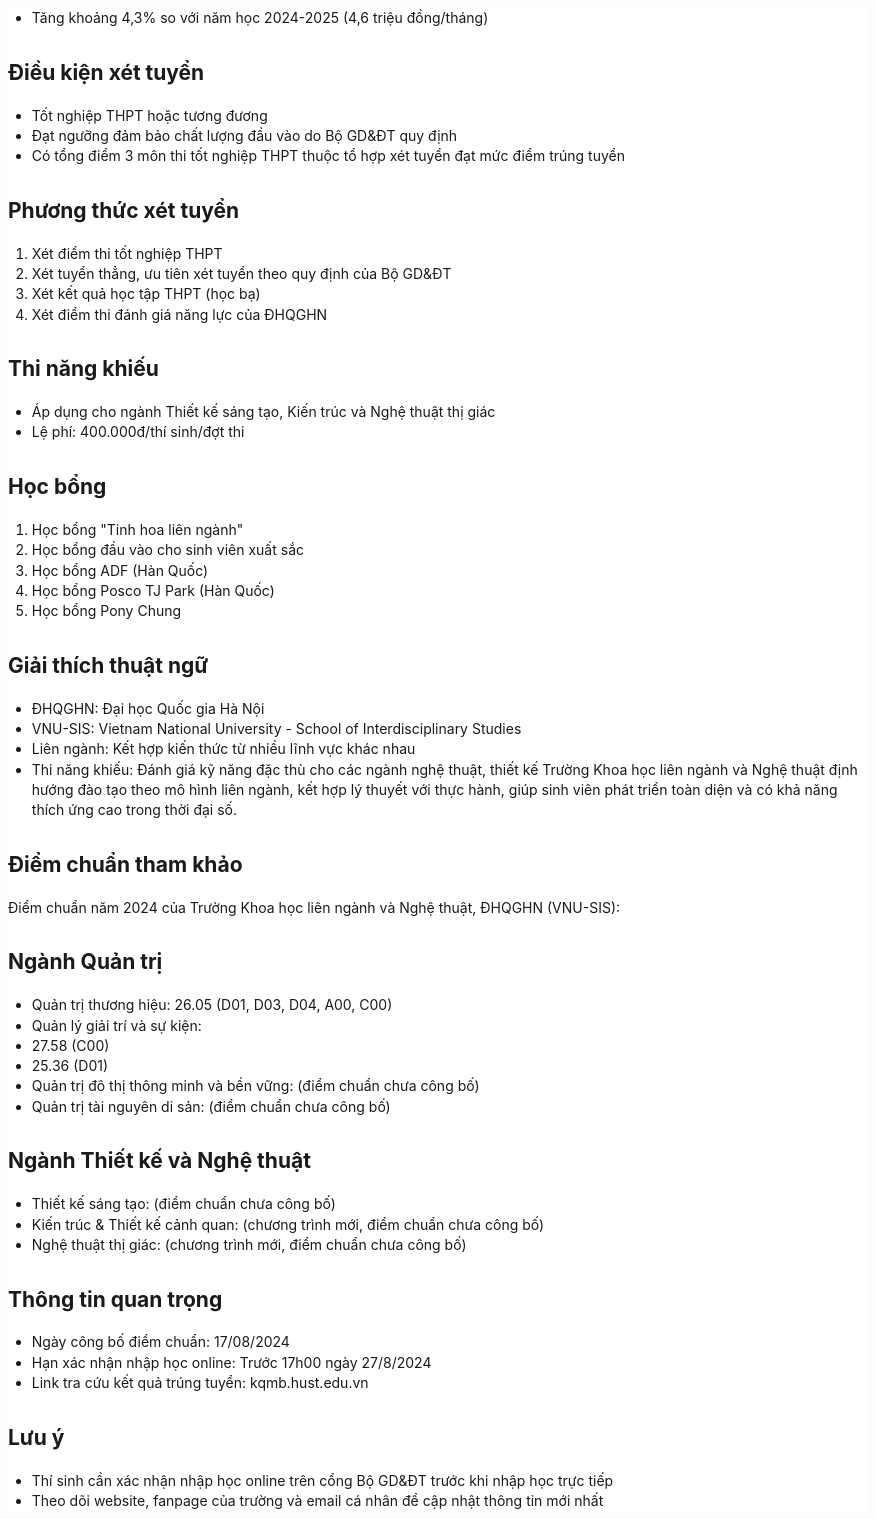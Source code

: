 - Tăng khoảng 4,3% so với năm học 2024-2025 (4,6 triệu đồng/tháng)
## Điều kiện xét tuyển
- Tốt nghiệp THPT hoặc tương đương
- Đạt ngưỡng đảm bảo chất lượng đầu vào do Bộ GD&ĐT quy định
- Có tổng điểm 3 môn thi tốt nghiệp THPT thuộc tổ hợp xét tuyển đạt mức điểm trúng tuyển
## Phương thức xét tuyển
1. Xét điểm thi tốt nghiệp THPT
2. Xét tuyển thẳng, ưu tiên xét tuyển theo quy định của Bộ GD&ĐT
3. Xét kết quả học tập THPT (học bạ)
4. Xét điểm thi đánh giá năng lực của ĐHQGHN
## Thi năng khiếu
- Áp dụng cho ngành Thiết kế sáng tạo, Kiến trúc và Nghệ thuật thị giác
- Lệ phí: 400.000đ/thí sinh/đợt thi
## Học bổng
1. Học bổng "Tinh hoa liên ngành"
2. Học bổng đầu vào cho sinh viên xuất sắc
3. Học bổng ADF (Hàn Quốc)
4. Học bổng Posco TJ Park (Hàn Quốc)
5. Học bổng Pony Chung
## Giải thích thuật ngữ
- ĐHQGHN: Đại học Quốc gia Hà Nội
- VNU-SIS: Vietnam National University - School of Interdisciplinary Studies
- Liên ngành: Kết hợp kiến thức từ nhiều lĩnh vực khác nhau
- Thi năng khiếu: Đánh giá kỹ năng đặc thù cho các ngành nghệ thuật, thiết kế
Trường Khoa học liên ngành và Nghệ thuật định hướng đào tạo theo mô hình liên ngành, kết hợp lý thuyết với thực hành, giúp sinh viên phát triển toàn diện và có khả năng thích ứng cao trong thời đại số.

## Điểm chuẩn tham khảo
Điểm chuẩn năm 2024 của Trường Khoa học liên ngành và Nghệ thuật, ĐHQGHN (VNU-SIS):
## Ngành Quản trị
- Quản trị thương hiệu: 26.05 (D01, D03, D04, A00, C00)
- Quản lý giải trí và sự kiện: 
 - 27.58 (C00)
 - 25.36 (D01)
- Quản trị đô thị thông minh và bền vững: (điểm chuẩn chưa công bố)
- Quản trị tài nguyên di sản: (điểm chuẩn chưa công bố)
## Ngành Thiết kế và Nghệ thuật
- Thiết kế sáng tạo: (điểm chuẩn chưa công bố)
- Kiến trúc & Thiết kế cảnh quan: (chương trình mới, điểm chuẩn chưa công bố)
- Nghệ thuật thị giác: (chương trình mới, điểm chuẩn chưa công bố)
## Thông tin quan trọng
- Ngày công bố điểm chuẩn: 17/08/2024
- Hạn xác nhận nhập học online: Trước 17h00 ngày 27/8/2024
- Link tra cứu kết quả trúng tuyển: kqmb.hust.edu.vn
## Lưu ý
- Thí sinh cần xác nhận nhập học online trên cổng Bộ GD&ĐT trước khi nhập học trực tiếp
- Theo dõi website, fanpage của trường và email cá nhân để cập nhật thông tin mới nhất
